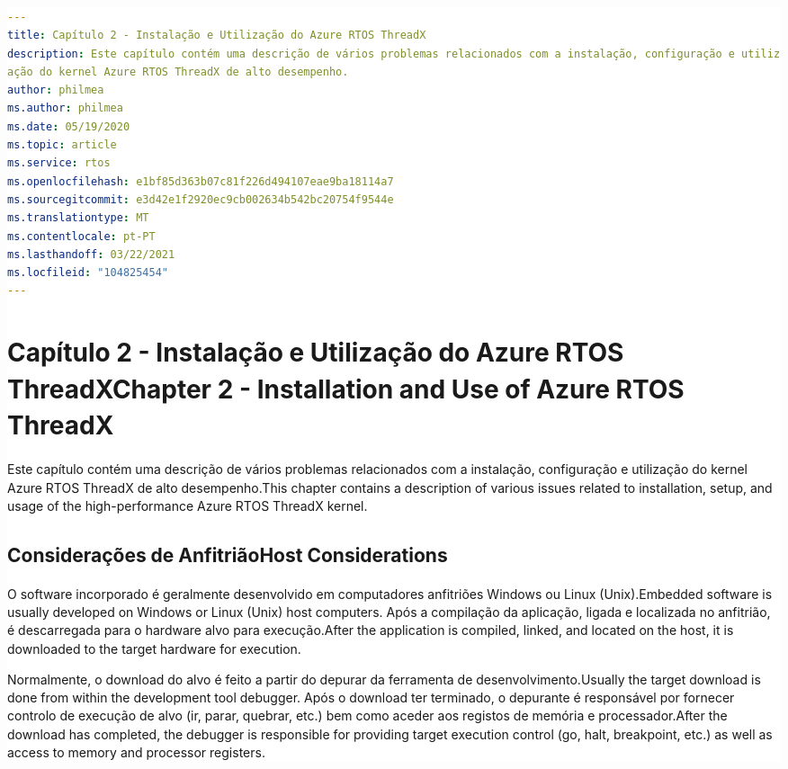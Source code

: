 ```yaml
---
title: Capítulo 2 - Instalação e Utilização do Azure RTOS ThreadX
description: Este capítulo contém uma descrição de vários problemas relacionados com a instalação, configuração e utilização do kernel Azure RTOS ThreadX de alto desempenho.
author: philmea
ms.author: philmea
ms.date: 05/19/2020
ms.topic: article
ms.service: rtos
ms.openlocfilehash: e1bf85d363b07c81f226d494107eae9ba18114a7
ms.sourcegitcommit: e3d42e1f2920ec9cb002634b542bc20754f9544e
ms.translationtype: MT
ms.contentlocale: pt-PT
ms.lasthandoff: 03/22/2021
ms.locfileid: "104825454"
---
```

# <a name="chapter-2---installation-and-use-of-azure-rtos-threadx"></a><span data-ttu-id="14cd6-103">Capítulo 2 - Instalação e Utilização do Azure RTOS ThreadX</span><span class="sxs-lookup"><span data-stu-id="14cd6-103">Chapter 2 - Installation and Use of Azure RTOS ThreadX</span></span>

<span data-ttu-id="14cd6-104">Este capítulo contém uma descrição de vários problemas relacionados com a instalação, configuração e utilização do kernel Azure RTOS ThreadX de alto desempenho.</span><span class="sxs-lookup"><span data-stu-id="14cd6-104">This chapter contains a description of various issues related to installation, setup, and usage of the high-performance Azure RTOS ThreadX kernel.</span></span>

## <a name="host-considerations"></a><span data-ttu-id="14cd6-105">Considerações de Anfitrião</span><span class="sxs-lookup"><span data-stu-id="14cd6-105">Host Considerations</span></span>

<span data-ttu-id="14cd6-106">O software incorporado é geralmente desenvolvido em computadores anfitriões Windows ou Linux (Unix).</span><span class="sxs-lookup"><span data-stu-id="14cd6-106">Embedded software is usually developed on Windows or Linux (Unix) host computers.</span></span> <span data-ttu-id="14cd6-107">Após a compilação da aplicação, ligada e localizada no anfitrião, é descarregada para o hardware alvo para execução.</span><span class="sxs-lookup"><span data-stu-id="14cd6-107">After the application is compiled, linked, and located on the host, it is downloaded to the target hardware for execution.</span></span>

<span data-ttu-id="14cd6-108">Normalmente, o download do alvo é feito a partir do depurar da ferramenta de desenvolvimento.</span><span class="sxs-lookup"><span data-stu-id="14cd6-108">Usually the target download is done from within the development tool debugger.</span></span> <span data-ttu-id="14cd6-109">Após o download ter terminado, o depurante é responsável por fornecer controlo de execução de alvo (ir, parar, quebrar, etc.) bem como aceder aos registos de memória e processador.</span><span class="sxs-lookup"><span data-stu-id="14cd6-109">After the download has completed, the debugger is responsible for providing target execution control (go, halt, breakpoint, etc.) as well as access to memory and processor registers.</span></span>
